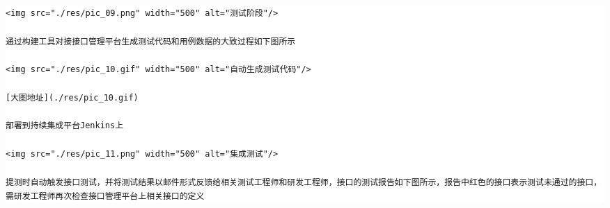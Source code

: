 	<img src="./res/pic_09.png" width="500" alt="测试阶段"/>

	通过构建工具对接接口管理平台生成测试代码和用例数据的大致过程如下图所示

	<img src="./res/pic_10.gif" width="500" alt="自动生成测试代码"/>

	[大图地址](./res/pic_10.gif)

	部署到持续集成平台Jenkins上

	<img src="./res/pic_11.png" width="500" alt="集成测试"/>

	提测时自动触发接口测试，并将测试结果以邮件形式反馈给相关测试工程师和研发工程师，接口的测试报告如下图所示，报告中红色的接口表示测试未通过的接口，需研发工程师再次检查接口管理平台上相关接口的定义
